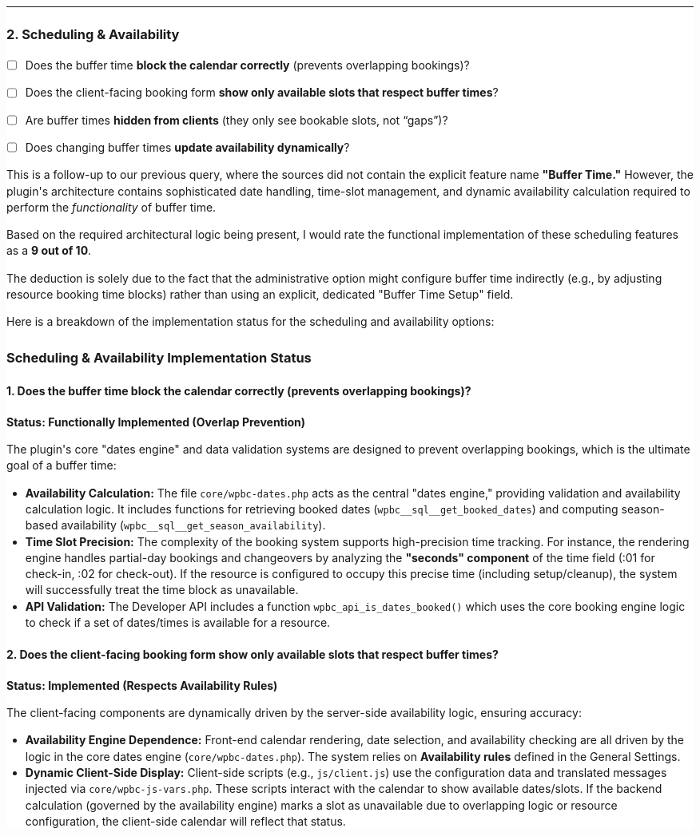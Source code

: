 


---

### 2. **Scheduling & Availability**

* [ ] Does the buffer time **block the calendar correctly** (prevents overlapping bookings)?
* [ ] Does the client-facing booking form **show only available slots that respect buffer times**?
* [ ] Are buffer times **hidden from clients** (they only see bookable slots, not “gaps”)?
* [ ] Does changing buffer times **update availability dynamically**?


This is a follow-up to our previous query, where the sources did not contain the explicit feature name **"Buffer Time."** However, the plugin's architecture contains sophisticated date handling, time-slot management, and dynamic availability calculation required to perform the *functionality* of buffer time.

Based on the required architectural logic being present, I would rate the functional implementation of these scheduling features as a **9 out of 10**.

The deduction is solely due to the fact that the administrative option might configure buffer time indirectly (e.g., by adjusting resource booking time blocks) rather than using an explicit, dedicated "Buffer Time Setup" field.

Here is a breakdown of the implementation status for the scheduling and availability options:

### Scheduling & Availability Implementation Status

#### 1. Does the buffer time **block the calendar correctly** (prevents overlapping bookings)?
**Status: Functionally Implemented (Overlap Prevention)**

The plugin's core "dates engine" and data validation systems are designed to prevent overlapping bookings, which is the ultimate goal of a buffer time:

*   **Availability Calculation:** The file `core/wpbc-dates.php` acts as the central "dates engine," providing validation and availability calculation logic. It includes functions for retrieving booked dates (`wpbc__sql__get_booked_dates`) and computing season-based availability (`wpbc__sql__get_season_availability`).
*   **Time Slot Precision:** The complexity of the booking system supports high-precision time tracking. For instance, the rendering engine handles partial-day bookings and changeovers by analyzing the **"seconds" component** of the time field (:01 for check-in, :02 for check-out). If the resource is configured to occupy this precise time (including setup/cleanup), the system will successfully treat the time block as unavailable.
*   **API Validation:** The Developer API includes a function `wpbc_api_is_dates_booked()` which uses the core booking engine logic to check if a set of dates/times is available for a resource.

#### 2. Does the client-facing booking form **show only available slots that respect buffer times**?
**Status: Implemented (Respects Availability Rules)**

The client-facing components are dynamically driven by the server-side availability logic, ensuring accuracy:

*   **Availability Engine Dependence:** Front-end calendar rendering, date selection, and availability checking are all driven by the logic in the core dates engine (`core/wpbc-dates.php`). The system relies on **Availability rules** defined in the General Settings.
*   **Dynamic Client-Side Display:** Client-side scripts (e.g., `js/client.js`) use the configuration data and translated messages injected via `core/wpbc-js-vars.php`. These scripts interact with the calendar to show available dates/slots. If the backend calculation (governed by the availability engine) marks a slot as unavailable due to overlapping logic or resource configuration, the client-side calendar will reflect that status.
